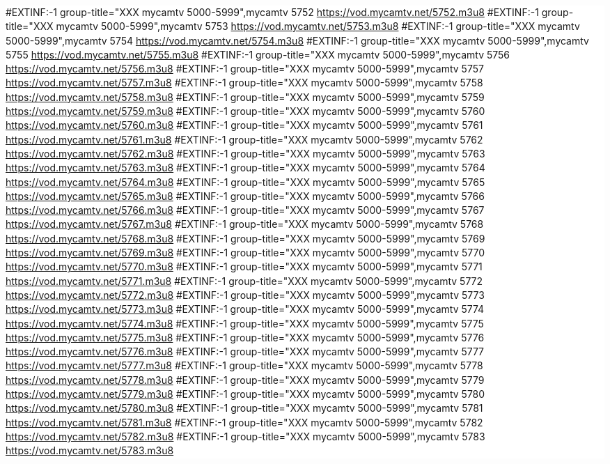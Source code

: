 #EXTINF:-1 group-title="XXX mycamtv 5000-5999",mycamtv 5752
https://vod.mycamtv.net/5752.m3u8
#EXTINF:-1 group-title="XXX mycamtv 5000-5999",mycamtv 5753
https://vod.mycamtv.net/5753.m3u8
#EXTINF:-1 group-title="XXX mycamtv 5000-5999",mycamtv 5754
https://vod.mycamtv.net/5754.m3u8
#EXTINF:-1 group-title="XXX mycamtv 5000-5999",mycamtv 5755
https://vod.mycamtv.net/5755.m3u8
#EXTINF:-1 group-title="XXX mycamtv 5000-5999",mycamtv 5756
https://vod.mycamtv.net/5756.m3u8
#EXTINF:-1 group-title="XXX mycamtv 5000-5999",mycamtv 5757
https://vod.mycamtv.net/5757.m3u8
#EXTINF:-1 group-title="XXX mycamtv 5000-5999",mycamtv 5758
https://vod.mycamtv.net/5758.m3u8
#EXTINF:-1 group-title="XXX mycamtv 5000-5999",mycamtv 5759
https://vod.mycamtv.net/5759.m3u8
#EXTINF:-1 group-title="XXX mycamtv 5000-5999",mycamtv 5760
https://vod.mycamtv.net/5760.m3u8
#EXTINF:-1 group-title="XXX mycamtv 5000-5999",mycamtv 5761
https://vod.mycamtv.net/5761.m3u8
#EXTINF:-1 group-title="XXX mycamtv 5000-5999",mycamtv 5762
https://vod.mycamtv.net/5762.m3u8
#EXTINF:-1 group-title="XXX mycamtv 5000-5999",mycamtv 5763
https://vod.mycamtv.net/5763.m3u8
#EXTINF:-1 group-title="XXX mycamtv 5000-5999",mycamtv 5764
https://vod.mycamtv.net/5764.m3u8
#EXTINF:-1 group-title="XXX mycamtv 5000-5999",mycamtv 5765
https://vod.mycamtv.net/5765.m3u8
#EXTINF:-1 group-title="XXX mycamtv 5000-5999",mycamtv 5766
https://vod.mycamtv.net/5766.m3u8
#EXTINF:-1 group-title="XXX mycamtv 5000-5999",mycamtv 5767
https://vod.mycamtv.net/5767.m3u8
#EXTINF:-1 group-title="XXX mycamtv 5000-5999",mycamtv 5768
https://vod.mycamtv.net/5768.m3u8
#EXTINF:-1 group-title="XXX mycamtv 5000-5999",mycamtv 5769
https://vod.mycamtv.net/5769.m3u8
#EXTINF:-1 group-title="XXX mycamtv 5000-5999",mycamtv 5770
https://vod.mycamtv.net/5770.m3u8
#EXTINF:-1 group-title="XXX mycamtv 5000-5999",mycamtv 5771
https://vod.mycamtv.net/5771.m3u8
#EXTINF:-1 group-title="XXX mycamtv 5000-5999",mycamtv 5772
https://vod.mycamtv.net/5772.m3u8
#EXTINF:-1 group-title="XXX mycamtv 5000-5999",mycamtv 5773
https://vod.mycamtv.net/5773.m3u8
#EXTINF:-1 group-title="XXX mycamtv 5000-5999",mycamtv 5774
https://vod.mycamtv.net/5774.m3u8
#EXTINF:-1 group-title="XXX mycamtv 5000-5999",mycamtv 5775
https://vod.mycamtv.net/5775.m3u8
#EXTINF:-1 group-title="XXX mycamtv 5000-5999",mycamtv 5776
https://vod.mycamtv.net/5776.m3u8
#EXTINF:-1 group-title="XXX mycamtv 5000-5999",mycamtv 5777
https://vod.mycamtv.net/5777.m3u8
#EXTINF:-1 group-title="XXX mycamtv 5000-5999",mycamtv 5778
https://vod.mycamtv.net/5778.m3u8
#EXTINF:-1 group-title="XXX mycamtv 5000-5999",mycamtv 5779
https://vod.mycamtv.net/5779.m3u8
#EXTINF:-1 group-title="XXX mycamtv 5000-5999",mycamtv 5780
https://vod.mycamtv.net/5780.m3u8
#EXTINF:-1 group-title="XXX mycamtv 5000-5999",mycamtv 5781
https://vod.mycamtv.net/5781.m3u8
#EXTINF:-1 group-title="XXX mycamtv 5000-5999",mycamtv 5782
https://vod.mycamtv.net/5782.m3u8
#EXTINF:-1 group-title="XXX mycamtv 5000-5999",mycamtv 5783
https://vod.mycamtv.net/5783.m3u8